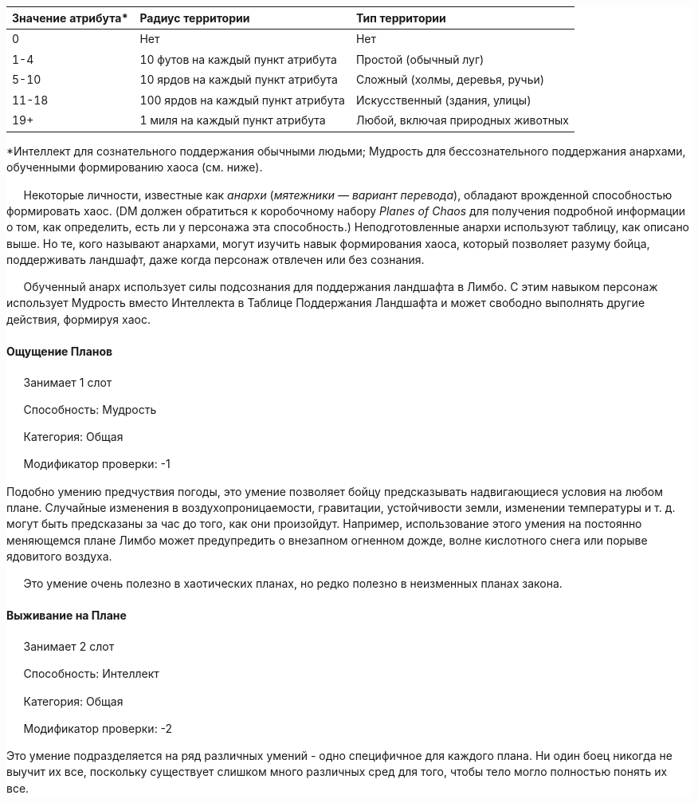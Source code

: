 |**Значение атрибута\***|**Радиус территории**|**Тип территории**|
| :- | :- | :- |
|0|Нет|Нет|
|1-4|10 футов на каждый пункт атрибута|Простой (обычный луг)|
|5-10|10 ярдов на каждый пункт атрибута|Сложный (холмы,  деревья, ручьи)|
|11-18|100 ярдов на каждый пункт атрибута|Искусственный (здания, улицы)|
|19+|1 миля на каждый пункт атрибута|Любой, включая природных животных|

\*Интеллект для сознательного поддержания обычными людьми; Мудрость для бессознательного поддержания анархами, обученными формированию хаоса (см. ниже).

`	`Некоторые личности, известные как *анархи* (*мятежники — вариант перевода*), обладают врожденной способностью формировать хаос. (DM должен обратиться к коробочному набору *Planes of Chaos* для получения подробной информации о том, как определить, есть ли у персонажа эта способность.) Неподготовленные анархи используют таблицу, как описано выше. Но те, кого называют анархами, могут изучить навык формирования хаоса, который позволяет разуму бойца, поддерживать ландшафт, даже когда персонаж отвлечен или без сознания.

`	`Обученный анарх использует силы подсознания для поддержания ландшафта в Лимбо. С этим навыком персонаж использует Мудрость вместо Интеллекта в Таблице Поддержания Ландшафта и может свободно выполнять другие действия, формируя хаос.

#### Ощущение Планов

`	`Занимает 1 слот

`	`Способность: Мудрость

`	`Категория: Общая

`	`Модификатор проверки: -1

Подобно умению предчуствия погоды, это умение позволяет бойцу предсказывать надвигающиеся условия на любом плане. Случайные изменения в воздухопроницаемости, гравитации, устойчивости земли, изменении температуры и т. д. могут быть предсказаны за час до того, как они произойдут. Например, использование этого умения на постоянно меняющемся плане Лимбо может предупредить о внезапном огненном дожде, волне кислотного снега или порыве ядовитого воздуха.

`	`Это умение очень полезно в хаотических планах, но редко полезно в неизменных планах закона.

#### Выживание на Плане

`	`Занимает 2 слот

`	`Способность: Интеллект

`	`Категория: Общая

`	`Модификатор проверки: -2

Это умение подразделяется на ряд различных умений - одно специфичное для каждого плана. Ни один боец никогда не выучит их все, поскольку существует слишком много различных сред для того, чтобы тело могло полностью понять их все.
